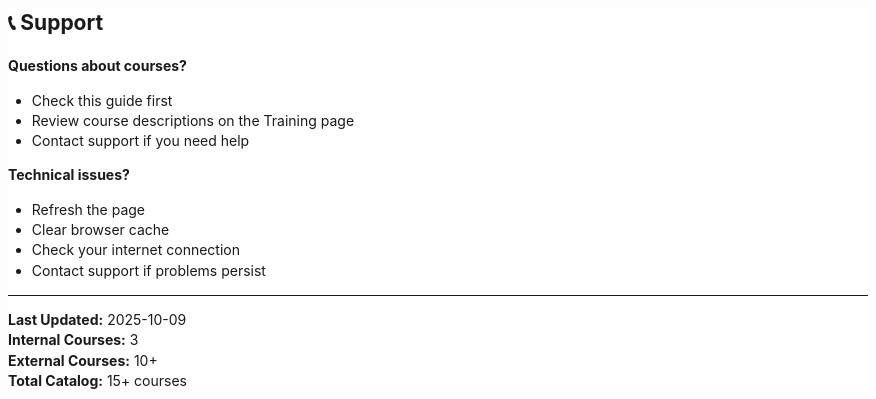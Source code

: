 
## 📞 Support

**Questions about courses?**  
- Check this guide first
- Review course descriptions on the Training page
- Contact support if you need help

**Technical issues?**  
- Refresh the page
- Clear browser cache
- Check your internet connection
- Contact support if problems persist

---

**Last Updated:** 2025-10-09  
**Internal Courses:** 3  
**External Courses:** 10+  
**Total Catalog:** 15+ courses

